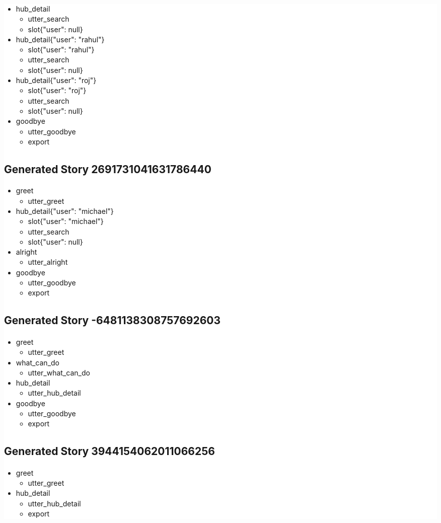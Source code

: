 * hub_detail
    - utter_search
    - slot{"user": null}
* hub_detail{"user": "rahul"}
    - slot{"user": "rahul"}
    - utter_search
    - slot{"user": null}
* hub_detail{"user": "roj"}
    - slot{"user": "roj"}
    - utter_search
    - slot{"user": null}
* goodbye
    - utter_goodbye
    - export
## Generated Story 2691731041631786440
* greet
    - utter_greet
* hub_detail{"user": "michael"}
    - slot{"user": "michael"}
    - utter_search
    - slot{"user": null}
* alright
    - utter_alright
* goodbye
    - utter_goodbye
    - export
## Generated Story -6481138308757692603
* greet
    - utter_greet
* what_can_do
    - utter_what_can_do
* hub_detail
    - utter_hub_detail
* goodbye
    - utter_goodbye
    - export
## Generated Story 3944154062011066256
* greet
    - utter_greet
* hub_detail
    - utter_hub_detail
    - export
